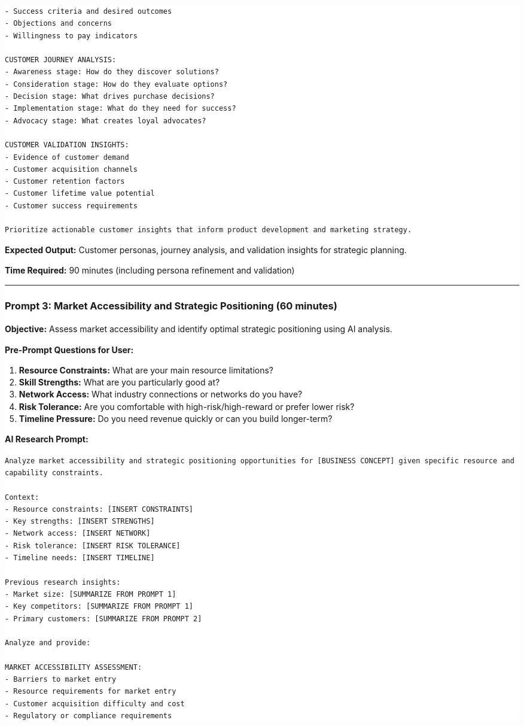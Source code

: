 ```
- Success criteria and desired outcomes
- Objections and concerns
- Willingness to pay indicators

CUSTOMER JOURNEY ANALYSIS:
- Awareness stage: How do they discover solutions?
- Consideration stage: How do they evaluate options?
- Decision stage: What drives purchase decisions?
- Implementation stage: What do they need for success?
- Advocacy stage: What creates loyal advocates?

CUSTOMER VALIDATION INSIGHTS:
- Evidence of customer demand
- Customer acquisition channels
- Customer retention factors
- Customer lifetime value potential
- Customer success requirements

Prioritize actionable customer insights that inform product development and marketing strategy.
```

**Expected Output:** Customer personas, journey analysis, and validation insights for strategic planning.

**Time Required:** 90 minutes (including persona refinement and validation)

---

### Prompt 3: Market Accessibility and Strategic Positioning (60 minutes)

**Objective:** Assess market accessibility and identify optimal strategic positioning using AI analysis.

**Pre-Prompt Questions for User:**
1. **Resource Constraints:** What are your main resource limitations?
2. **Skill Strengths:** What are you particularly good at?
3. **Network Access:** What industry connections or networks do you have?
4. **Risk Tolerance:** Are you comfortable with high-risk/high-reward or prefer lower risk?
5. **Timeline Pressure:** Do you need revenue quickly or can you build longer-term?

**AI Research Prompt:**
```
Analyze market accessibility and strategic positioning opportunities for [BUSINESS CONCEPT] given specific resource and capability constraints.

Context:
- Resource constraints: [INSERT CONSTRAINTS]
- Key strengths: [INSERT STRENGTHS]
- Network access: [INSERT NETWORK]
- Risk tolerance: [INSERT RISK TOLERANCE]
- Timeline needs: [INSERT TIMELINE]

Previous research insights:
- Market size: [SUMMARIZE FROM PROMPT 1]
- Key competitors: [SUMMARIZE FROM PROMPT 1]
- Primary customers: [SUMMARIZE FROM PROMPT 2]

Analyze and provide:

MARKET ACCESSIBILITY ASSESSMENT:
- Barriers to market entry
- Resource requirements for market entry
- Customer acquisition difficulty and cost
- Regulatory or compliance requirements
```